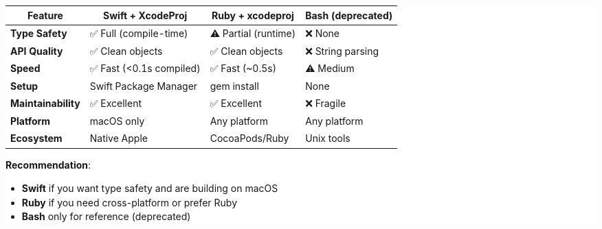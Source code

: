 | Feature | Swift + XcodeProj | Ruby + xcodeproj | Bash (deprecated) |
|---------|-------------------|------------------|-------------------|
| **Type Safety** | ✅ Full (compile-time) | ⚠️ Partial (runtime) | ❌ None |
| **API Quality** | ✅ Clean objects | ✅ Clean objects | ❌ String parsing |
| **Speed** | ✅ Fast (<0.1s compiled) | ✅ Fast (~0.5s) | ⚠️ Medium |
| **Setup** | Swift Package Manager | gem install | None |
| **Maintainability** | ✅ Excellent | ✅ Excellent | ❌ Fragile |
| **Platform** | macOS only | Any platform | Any platform |
| **Ecosystem** | Native Apple | CocoaPods/Ruby | Unix tools |

**Recommendation**: 
- **Swift** if you want type safety and are building on macOS
- **Ruby** if you need cross-platform or prefer Ruby
- **Bash** only for reference (deprecated)

